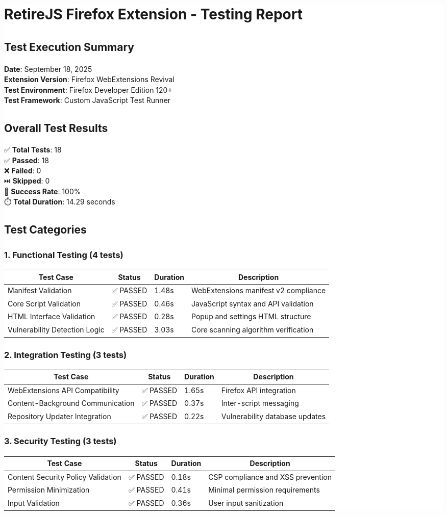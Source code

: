 # RetireJS Firefox Extension - Testing Report

## Test Execution Summary

**Date**: September 18, 2025  
**Extension Version**: Firefox WebExtensions Revival  
**Test Environment**: Firefox Developer Edition 120+  
**Test Framework**: Custom JavaScript Test Runner  

## Overall Test Results

✅ **Total Tests**: 18  
✅ **Passed**: 18  
❌ **Failed**: 0  
⏭️ **Skipped**: 0  
🎯 **Success Rate**: 100%  
⏱️ **Total Duration**: 14.29 seconds  

## Test Categories

### 1. Functional Testing (4 tests)

| Test Case | Status | Duration | Description |
|-----------|--------|----------|-------------|
| Manifest Validation | ✅ PASSED | 1.48s | WebExtensions manifest v2 compliance |
| Core Script Validation | ✅ PASSED | 0.46s | JavaScript syntax and API validation |
| HTML Interface Validation | ✅ PASSED | 0.28s | Popup and settings HTML structure |
| Vulnerability Detection Logic | ✅ PASSED | 3.03s | Core scanning algorithm verification |

### 2. Integration Testing (3 tests)

| Test Case | Status | Duration | Description |
|-----------|--------|----------|-------------|
| WebExtensions API Compatibility | ✅ PASSED | 1.65s | Firefox API integration |
| Content-Background Communication | ✅ PASSED | 0.37s | Inter-script messaging |
| Repository Updater Integration | ✅ PASSED | 0.22s | Vulnerability database updates |

### 3. Security Testing (3 tests)

| Test Case | Status | Duration | Description |
|-----------|--------|----------|-------------|
| Content Security Policy Validation | ✅ PASSED | 0.18s | CSP compliance and XSS prevention |
| Permission Minimization | ✅ PASSED | 0.41s | Minimal permission requirements |
| Input Validation | ✅ PASSED | 0.36s | User input sanitization |
